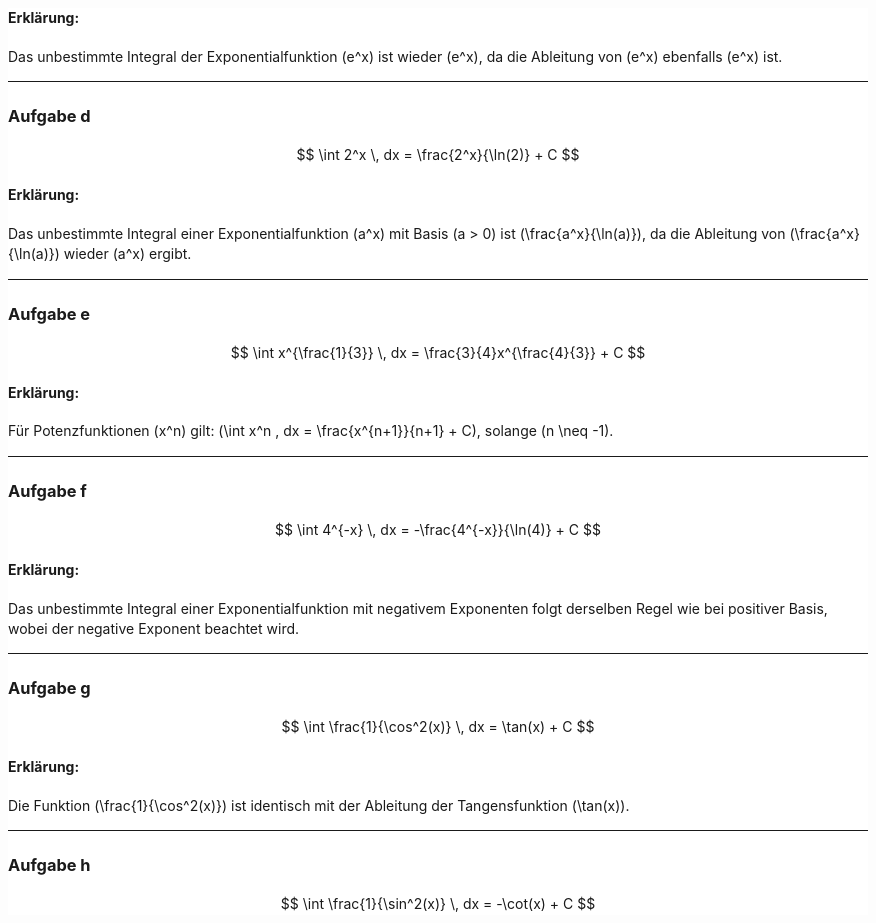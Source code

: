 #### Erklärung:
Das unbestimmte Integral der Exponentialfunktion \(e^x\) ist wieder \(e^x\), da die Ableitung von \(e^x\) ebenfalls \(e^x\) ist.

---

### Aufgabe d
$$
\int 2^x \, dx = \frac{2^x}{\ln(2)} + C
$$

#### Erklärung:
Das unbestimmte Integral einer Exponentialfunktion \(a^x\) mit Basis \(a > 0\) ist \(\frac{a^x}{\ln(a)}\), da die Ableitung von \(\frac{a^x}{\ln(a)}\) wieder \(a^x\) ergibt.

---

### Aufgabe e
$$
\int x^{\frac{1}{3}} \, dx = \frac{3}{4}x^{\frac{4}{3}} + C
$$

#### Erklärung:
Für Potenzfunktionen \(x^n\) gilt: \(\int x^n \, dx = \frac{x^{n+1}}{n+1} + C\), solange \(n \neq -1\).

---

### Aufgabe f
$$
\int 4^{-x} \, dx = -\frac{4^{-x}}{\ln(4)} + C
$$

#### Erklärung:
Das unbestimmte Integral einer Exponentialfunktion mit negativem Exponenten folgt derselben Regel wie bei positiver Basis, wobei der negative Exponent beachtet wird.

---

### Aufgabe g
$$
\int \frac{1}{\cos^2(x)} \, dx = \tan(x) + C
$$

#### Erklärung:
Die Funktion \(\frac{1}{\cos^2(x)}\) ist identisch mit der Ableitung der Tangensfunktion \(\tan(x)\).

---

### Aufgabe h
$$
\int \frac{1}{\sin^2(x)} \, dx = -\cot(x) + C
$$
